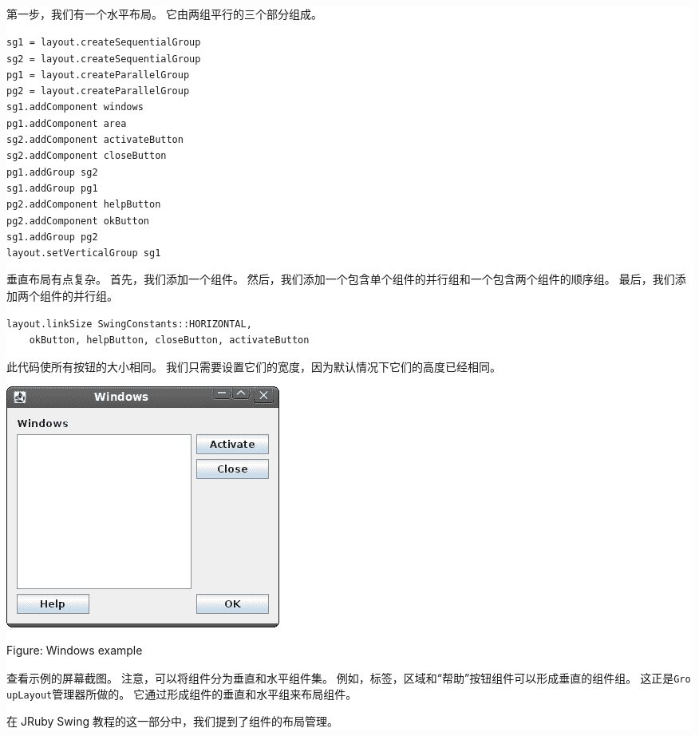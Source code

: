 第一步，我们有一个水平布局。 它由两组平行的三个部分组成。

```
sg1 = layout.createSequentialGroup
sg2 = layout.createSequentialGroup
pg1 = layout.createParallelGroup
pg2 = layout.createParallelGroup      
sg1.addComponent windows
pg1.addComponent area
sg2.addComponent activateButton
sg2.addComponent closeButton
pg1.addGroup sg2
sg1.addGroup pg1
pg2.addComponent helpButton
pg2.addComponent okButton
sg1.addGroup pg2
layout.setVerticalGroup sg1

```

垂直布局有点复杂。 首先，我们添加一个组件。 然后，我们添加一个包含单个组件的并行组和一个包含两个组件的顺序组。 最后，我们添加两个组件的并行组。

```
layout.linkSize SwingConstants::HORIZONTAL, 
    okButton, helpButton, closeButton, activateButton

```

此代码使所有按钮的大小相同。 我们只需要设置它们的宽度，因为默认情况下它们的高度已经相同。

![Windows example](img/ea3bfaf254b1ba94e5484c1066ac89fa.jpg)

Figure: Windows example

查看示例的屏幕截图。 注意，可以将组件分为垂直和水平组件集。 例如，标签，区域和“帮助”按钮组件可以形成垂直的组件组。 这正是`GroupLayout`管理器所做的。 它通过形成组件的垂直和水平组来布局组件。

在 JRuby Swing 教程的这一部分中，我们提到了组件的布局管理。
